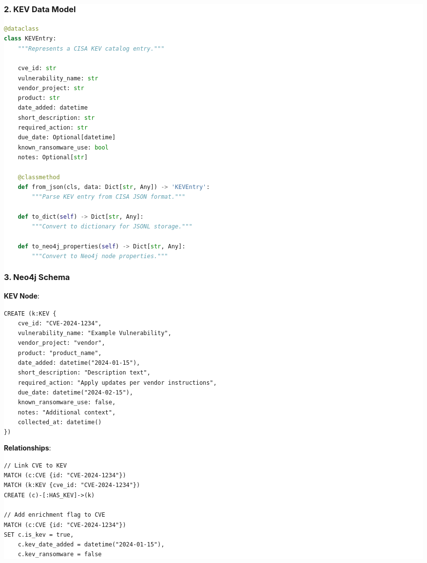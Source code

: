 ### 2. KEV Data Model

```python
@dataclass
class KEVEntry:
    """Represents a CISA KEV catalog entry."""
    
    cve_id: str
    vulnerability_name: str
    vendor_project: str
    product: str
    date_added: datetime
    short_description: str
    required_action: str
    due_date: Optional[datetime]
    known_ransomware_use: bool
    notes: Optional[str]
    
    @classmethod
    def from_json(cls, data: Dict[str, Any]) -> 'KEVEntry':
        """Parse KEV entry from CISA JSON format."""
        
    def to_dict(self) -> Dict[str, Any]:
        """Convert to dictionary for JSONL storage."""
        
    def to_neo4j_properties(self) -> Dict[str, Any]:
        """Convert to Neo4j node properties."""
```

### 3. Neo4j Schema

**KEV Node**:
```cypher
CREATE (k:KEV {
    cve_id: "CVE-2024-1234",
    vulnerability_name: "Example Vulnerability",
    vendor_project: "vendor",
    product: "product_name",
    date_added: datetime("2024-01-15"),
    short_description: "Description text",
    required_action: "Apply updates per vendor instructions",
    due_date: datetime("2024-02-15"),
    known_ransomware_use: false,
    notes: "Additional context",
    collected_at: datetime()
})
```

**Relationships**:
```cypher
// Link CVE to KEV
MATCH (c:CVE {id: "CVE-2024-1234"})
MATCH (k:KEV {cve_id: "CVE-2024-1234"})
CREATE (c)-[:HAS_KEV]->(k)

// Add enrichment flag to CVE
MATCH (c:CVE {id: "CVE-2024-1234"})
SET c.is_kev = true,
    c.kev_date_added = datetime("2024-01-15"),
    c.kev_ransomware = false
```
